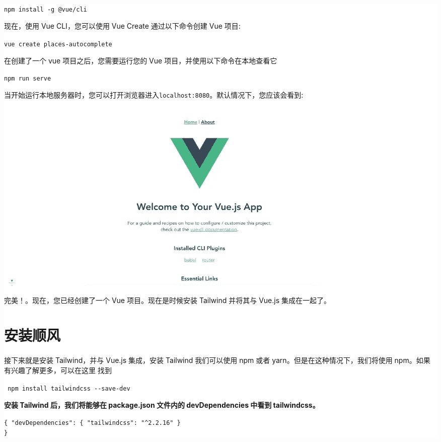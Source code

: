 ```
npm install -g @vue/cli
```

现在，使用 Vue CLI，您可以使用 Vue Create 通过以下命令创建 Vue 项目:

```
vue create places-autocomplete
```

在创建了一个 vue 项目之后，您需要运行您的 Vue 项目，并使用以下命令在本地查看它

```
npm run serve
```

当开始运行本地服务器时，您可以打开浏览器进入`localhost:8080`。默认情况下，您应该会看到:

![](img/d069390cdea9159b2ec3fd57579c9a3e.png)![](img/6f429aa76a6a48a0dccf666fefcb13c3.png)

完美！。现在，您已经创建了一个 Vue 项目。现在是时候安装 Tailwind 并将其与 Vue.js 集成在一起了。

# 安装顺风

接下来就是安装 Tailwind，并与 Vue.js 集成，安装 Tailwind 我们可以使用 npm 或者 yarn。但是在这种情况下，我们将使用 npm。如果有兴趣了解更多，可以在这里 找到[](https://tailwindcss.com/docs/installation)

```
 npm install tailwindcss --save-dev
```

**安装 Tailwind 后，我们将能够在 package.json 文件内的 devDependencies 中看到 tailwindcss。**

```
{ "devDependencies": { "tailwindcss": "^2.2.16" }
}
```
